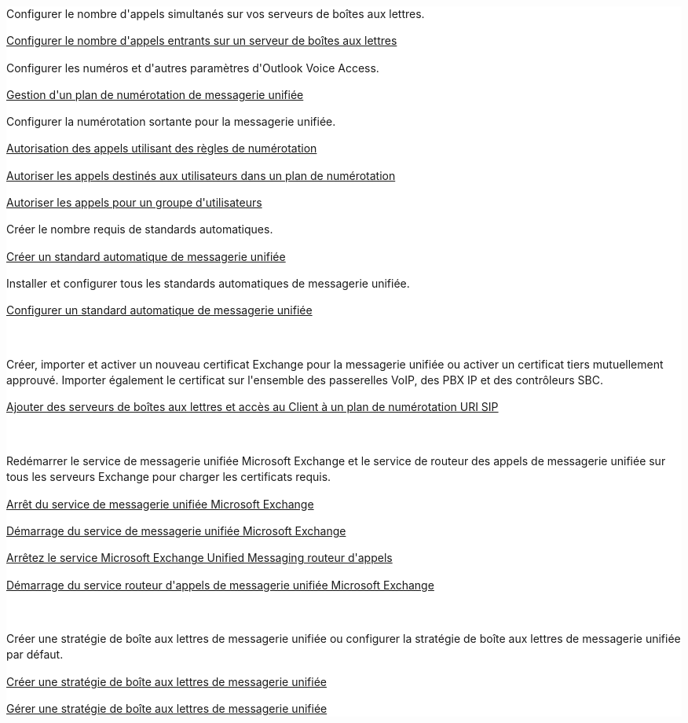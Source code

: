 <td><p></p></td>
<td><p>Configurer le nombre d'appels simultanés sur vos serveurs de boîtes aux lettres.</p></td>
<td><p><a href="configure-the-number-of-incoming-calls-on-a-mailbox-server-exchange-2013-help.md">Configurer le nombre d'appels entrants sur un serveur de boîtes aux lettres</a></p></td>
</tr>
<tr class="odd">
<td><p></p></td>
<td><p>Configurer les numéros et d'autres paramètres d'Outlook Voice Access.</p></td>
<td><p><a href="manage-a-um-dial-plan-exchange-2013-help.md">Gestion d'un plan de numérotation de messagerie unifiée</a></p></td>
</tr>
<tr class="even">
<td><p></p></td>
<td><p>Configurer la numérotation sortante pour la messagerie unifiée.</p></td>
<td><p><a href="authorize-calls-using-dialing-rules-exchange-2013-help.md">Autorisation des appels utilisant des règles de numérotation</a></p>
<p><a href="authorize-calls-for-users-in-a-dial-plan-exchange-2013-help.md">Autoriser les appels destinés aux utilisateurs dans un plan de numérotation</a></p>
<p><a href="authorize-calls-for-a-group-of-users-exchange-2013-help.md">Autoriser les appels pour un groupe d'utilisateurs</a></p></td>
</tr>
<tr class="odd">
<td><p></p></td>
<td><p>Créer le nombre requis de standards automatiques.</p></td>
<td><p><a href="create-a-um-auto-attendant-exchange-2013-help.md">Créer un standard automatique de messagerie unifiée</a></p></td>
</tr>
<tr class="even">
<td><p></p></td>
<td><p>Installer et configurer tous les standards automatiques de messagerie unifiée.</p></td>
<td><p><a href="set-up-a-um-auto-attendant-exchange-2013-help.md">Configurer un standard automatique de messagerie unifiée</a></p></td>
</tr>
<tr class="odd">
<td><p><strong> </strong></p></td>
<td><p>Créer, importer et activer un nouveau certificat Exchange pour la messagerie unifiée ou activer un certificat tiers mutuellement approuvé. Importer également le certificat sur l'ensemble des passerelles VoIP, des PBX IP et des contrôleurs SBC.</p></td>
<td><p><a href="add-mailbox-and-client-access-servers-to-a-sip-uri-dial-plan-exchange-2013-help.md">Ajouter des serveurs de boîtes aux lettres et accès au Client à un plan de numérotation URI SIP</a></p></td>
</tr>
<tr class="even">
<td><p> </p></td>
<td><p>Redémarrer le service de messagerie unifiée Microsoft Exchange et le service de routeur des appels de messagerie unifiée sur tous les serveurs Exchange pour charger les certificats requis.</p></td>
<td><p><a href="stop-the-microsoft-exchange-unified-messaging-service-exchange-2013-help.md">Arrêt du service de messagerie unifiée Microsoft Exchange</a></p>
<p><a href="start-the-microsoft-exchange-unified-messaging-service-exchange-2013-help.md">Démarrage du service de messagerie unifiée Microsoft Exchange</a></p>
<p><a href="stop-the-microsoft-exchange-unified-messaging-call-router-service-exchange-2013-help.md">Arrêtez le service Microsoft Exchange Unified Messaging routeur d'appels</a></p>
<p><a href="start-the-microsoft-exchange-unified-messaging-call-router-service-exchange-2013-help.md">Démarrage du service routeur d'appels de messagerie unifiée Microsoft Exchange</a></p></td>
</tr>
<tr class="odd">
<td><p><strong> </strong></p></td>
<td><p>Créer une stratégie de boîte aux lettres de messagerie unifiée ou configurer la stratégie de boîte aux lettres de messagerie unifiée par défaut.</p></td>
<td><p><a href="create-a-um-mailbox-policy-exchange-2013-help.md">Créer une stratégie de boîte aux lettres de messagerie unifiée</a></p>
<p><a href="manage-a-um-mailbox-policy-exchange-2013-help.md">Gérer une stratégie de boîte aux lettres de messagerie unifiée</a></p></td>